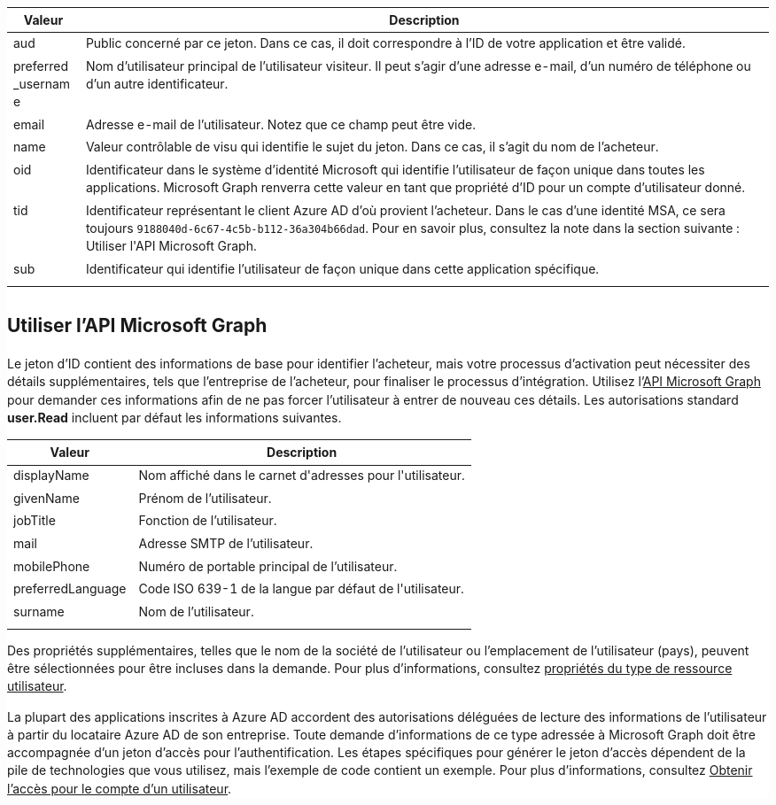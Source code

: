 | Valeur | Description |
| ------------ | ------------- |
| aud | Public concerné par ce jeton. Dans ce cas, il doit correspondre à l’ID de votre application et être validé. |
| preferred_username | Nom d’utilisateur principal de l’utilisateur visiteur. Il peut s’agir d’une adresse e-mail, d’un numéro de téléphone ou d’un autre identificateur. |
| email | Adresse e-mail de l’utilisateur. Notez que ce champ peut être vide. |
| name | Valeur contrôlable de visu qui identifie le sujet du jeton. Dans ce cas, il s’agit du nom de l’acheteur. |
| oid | Identificateur dans le système d’identité Microsoft qui identifie l’utilisateur de façon unique dans toutes les applications. Microsoft Graph renverra cette valeur en tant que propriété d’ID pour un compte d’utilisateur donné. |
| tid | Identificateur représentant le client Azure AD d’où provient l’acheteur. Dans le cas d’une identité MSA, ce sera toujours ``9188040d-6c67-4c5b-b112-36a304b66dad``. Pour en savoir plus, consultez la note dans la section suivante : Utiliser l'API Microsoft Graph. |
| sub | Identificateur qui identifie l’utilisateur de façon unique dans cette application spécifique. |
|||

## <a name="use-the-microsoft-graph-api"></a>Utiliser l’API Microsoft Graph

Le jeton d’ID contient des informations de base pour identifier l’acheteur, mais votre processus d’activation peut nécessiter des détails supplémentaires, tels que l’entreprise de l’acheteur, pour finaliser le processus d’intégration. Utilisez l’[API Microsoft Graph](https://docs.microsoft.com/graph/use-the-api) pour demander ces informations afin de ne pas forcer l’utilisateur à entrer de nouveau ces détails. Les autorisations standard **user.Read** incluent par défaut les informations suivantes.

| Valeur | Description |
| ------------ | ------------- |
| displayName | Nom affiché dans le carnet d'adresses pour l'utilisateur. |
| givenName | Prénom de l’utilisateur. |
| jobTitle | Fonction de l’utilisateur. |
| mail | Adresse SMTP de l’utilisateur. |
| mobilePhone | Numéro de portable principal de l’utilisateur. |
| preferredLanguage | Code ISO 639-1 de la langue par défaut de l'utilisateur. |
| surname | Nom de l’utilisateur. |
|||

Des propriétés supplémentaires, telles que le nom de la société de l’utilisateur ou l’emplacement de l’utilisateur (pays), peuvent être sélectionnées pour être incluses dans la demande. Pour plus d’informations, consultez [propriétés du type de ressource utilisateur](https://docs.microsoft.com/graph/api/resources/user?view=graph-rest-1.0#properties).

La plupart des applications inscrites à Azure AD accordent des autorisations déléguées de lecture des informations de l’utilisateur à partir du locataire Azure AD de son entreprise. Toute demande d’informations de ce type adressée à Microsoft Graph doit être accompagnée d’un jeton d’accès pour l’authentification. Les étapes spécifiques pour générer le jeton d’accès dépendent de la pile de technologies que vous utilisez, mais l’exemple de code contient un exemple. Pour plus d’informations, consultez [Obtenir l’accès pour le compte d’un utilisateur](https://docs.microsoft.com/graph/auth-v2-user).
